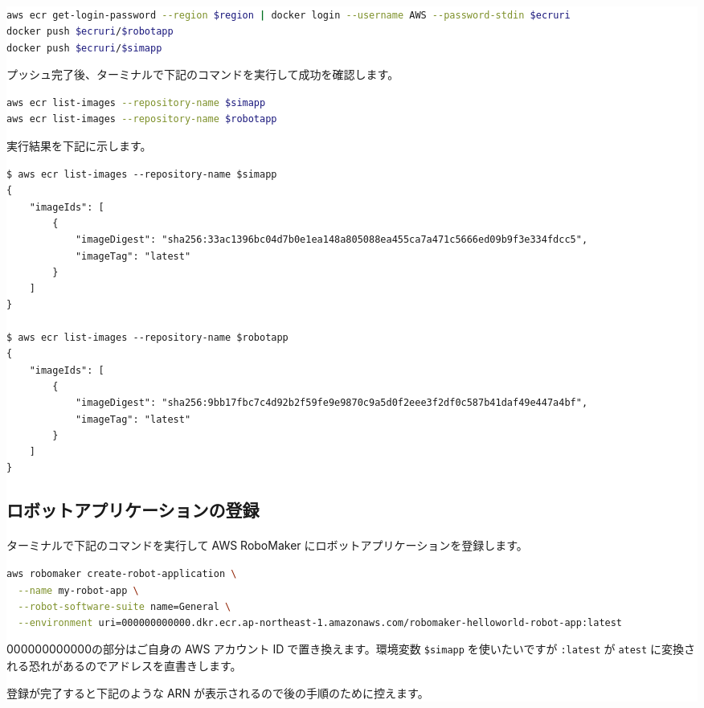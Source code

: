 ```sh
aws ecr get-login-password --region $region | docker login --username AWS --password-stdin $ecruri
docker push $ecruri/$robotapp
docker push $ecruri/$simapp
```

プッシュ完了後、ターミナルで下記のコマンドを実行して成功を確認します。

```sh
aws ecr list-images --repository-name $simapp
aws ecr list-images --repository-name $robotapp
```

実行結果を下記に示します。

```
$ aws ecr list-images --repository-name $simapp
{
    "imageIds": [
        {
            "imageDigest": "sha256:33ac1396bc04d7b0e1ea148a805088ea455ca7a471c5666ed09b9f3e334fdcc5",
            "imageTag": "latest"
        }
    ]
}

$ aws ecr list-images --repository-name $robotapp
{
    "imageIds": [
        {
            "imageDigest": "sha256:9bb17fbc7c4d92b2f59fe9e9870c9a5d0f2eee3f2df0c587b41daf49e447a4bf",
            "imageTag": "latest"
        }
    ]
}
```


## ロボットアプリケーションの登録

ターミナルで下記のコマンドを実行して AWS RoboMaker にロボットアプリケーションを登録します。

```sh
aws robomaker create-robot-application \
  --name my-robot-app \
  --robot-software-suite name=General \
  --environment uri=000000000000.dkr.ecr.ap-northeast-1.amazonaws.com/robomaker-helloworld-robot-app:latest
```

000000000000の部分はご自身の AWS アカウント ID で置き換えます。環境変数 `$simapp` を使いたいですが `:latest` が `atest` に変換される恐れがあるのでアドレスを直書きします。

登録が完了すると下記のような ARN が表示されるので後の手順のために控えます。
